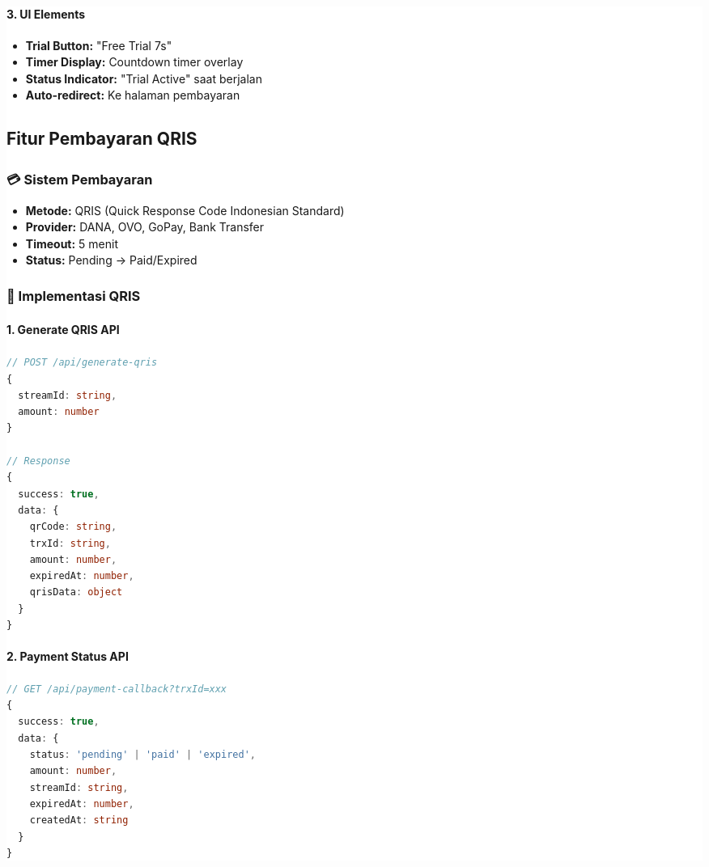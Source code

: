 #### 3. UI Elements
- **Trial Button:** "Free Trial 7s"
- **Timer Display:** Countdown timer overlay
- **Status Indicator:** "Trial Active" saat berjalan
- **Auto-redirect:** Ke halaman pembayaran

## Fitur Pembayaran QRIS

### 💳 Sistem Pembayaran
- **Metode:** QRIS (Quick Response Code Indonesian Standard)
- **Provider:** DANA, OVO, GoPay, Bank Transfer
- **Timeout:** 5 menit
- **Status:** Pending → Paid/Expired

### 🔧 Implementasi QRIS

#### 1. Generate QRIS API
```typescript
// POST /api/generate-qris
{
  streamId: string,
  amount: number
}

// Response
{
  success: true,
  data: {
    qrCode: string,
    trxId: string,
    amount: number,
    expiredAt: number,
    qrisData: object
  }
}
```

#### 2. Payment Status API
```typescript
// GET /api/payment-callback?trxId=xxx
{
  success: true,
  data: {
    status: 'pending' | 'paid' | 'expired',
    amount: number,
    streamId: string,
    expiredAt: number,
    createdAt: string
  }
}
```
